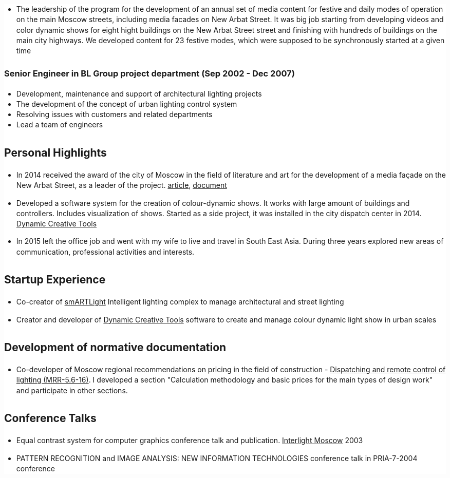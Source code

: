  - The leadership of the program for the development of an annual set of media content for festive and daily modes of operation on the main Moscow streets, including media facades on New Arbat Street. It was big job starting from developing videos and color dynamic shows for eight hight buildings on the New Arbat Street street and finishing with hundreds of buildings on the main city highways. We developed content for 23 festive modes, which were supposed to be synchronously started at a given time


### Senior Engineer in BL Group project department (Sep 2002 - Dec 2007)
- Development, maintenance and support of architectural lighting projects
- The development of the concept of urban lighting control system
- Resolving issues with customers and related departments
- Lead a team of engineers

## __Personal Highlights__
- In 2014 received the award of the city of Moscow in the field of literature and art for the development of a media façade on the New Arbat Street, as a leader of the project. [article](http://vm.ru/news/2014/09/05/nagrazhdeni-laureati-premii-moskvi-v-oblasti-literaturi-i-iskusstva-264530.html), [document](https://yadi.sk/i/APFY0ktOXBw9C)

- Developed a software system for the creation of colour-dynamic shows. It works with large amount of buildings and controllers. Includes visualization of shows. Started as a side project, it was installed in the city dispatch center in 2014. [Dynamic Creative Tools](http://dctools.org/)

- In 2015 left the office job and went with my wife to live and travel in South East Asia. During three years explored new areas of communication, professional activities and interests.


## __Startup Experience__
- Co-creator of [smARTLight](http://sm-artlight.ru/)
Intelligent lighting complex to manage architectural and street lighting

- Creator and developer of [Dynamic Creative Tools](http://dctools.org/)
software to create and manage colour dynamic light show in urban scales

## __Development of normative documentation__
- Co-developer of Moscow regional recommendations on pricing in the field of construction - [Dispatching and remote control of lighting (MRR-5.6-16)](http://docs.cntd.ru/document/456036069). I developed a section "Calculation methodology and basic prices for the main types of design work" and participate in other sections.



## __Conference Talks__

- Equal contrast system for computer graphics
conference talk and publication. [Interlight Moscow](http://www.interlight.messefrankfurt.ru/moscow/en/exhibitors/about.html?nc) 2003

- PATTERN RECOGNITION and IMAGE ANALYSIS: NEW INFORMATION TECHNOLOGIES
conference talk in PRIA-7-2004 conference
